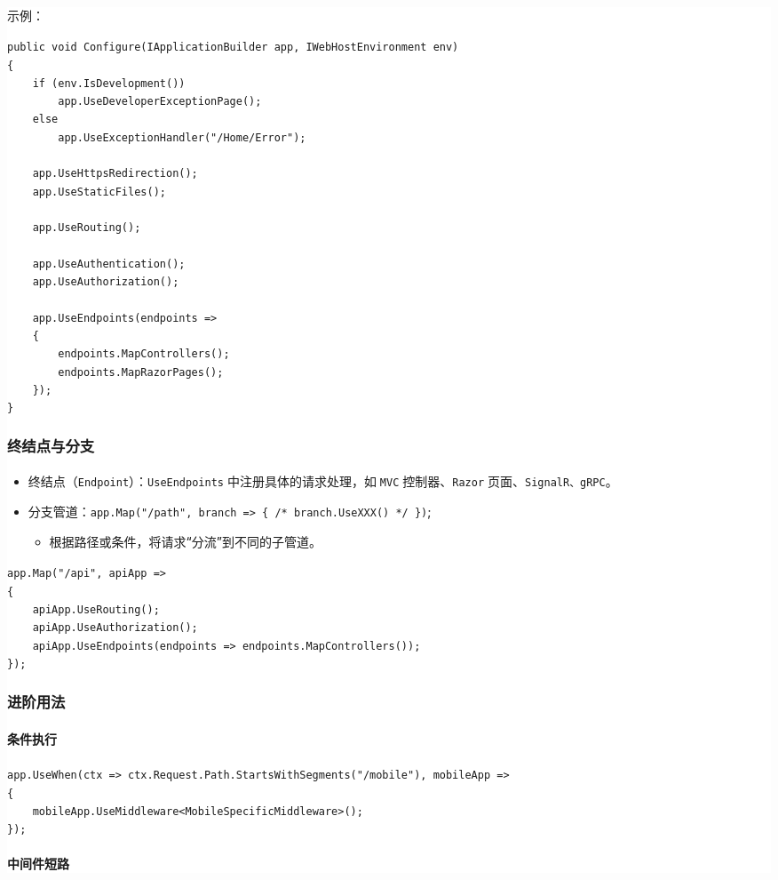 示例：

```
public void Configure(IApplicationBuilder app, IWebHostEnvironment env)
{
    if (env.IsDevelopment())
        app.UseDeveloperExceptionPage();
    else
        app.UseExceptionHandler("/Home/Error");

    app.UseHttpsRedirection();
    app.UseStaticFiles();

    app.UseRouting();

    app.UseAuthentication();
    app.UseAuthorization();

    app.UseEndpoints(endpoints =>
    {
        endpoints.MapControllers();
        endpoints.MapRazorPages();
    });
}
```

### 终结点与分支

- 终结点（`Endpoint`）：`UseEndpoints` 中注册具体的请求处理，如 `MVC` 控制器、`Razor` 页面、`SignalR、gRPC`。
- 分支管道：`app.Map("/path", branch => { /* branch.UseXXX() */ })`;
  
    - 根据路径或条件，将请求“分流”到不同的子管道。

```
app.Map("/api", apiApp =>
{
    apiApp.UseRouting();
    apiApp.UseAuthorization();
    apiApp.UseEndpoints(endpoints => endpoints.MapControllers());
});
```

### 进阶用法

#### 条件执行

```
app.UseWhen(ctx => ctx.Request.Path.StartsWithSegments("/mobile"), mobileApp =>
{
    mobileApp.UseMiddleware<MobileSpecificMiddleware>();
});
```

#### 中间件短路
